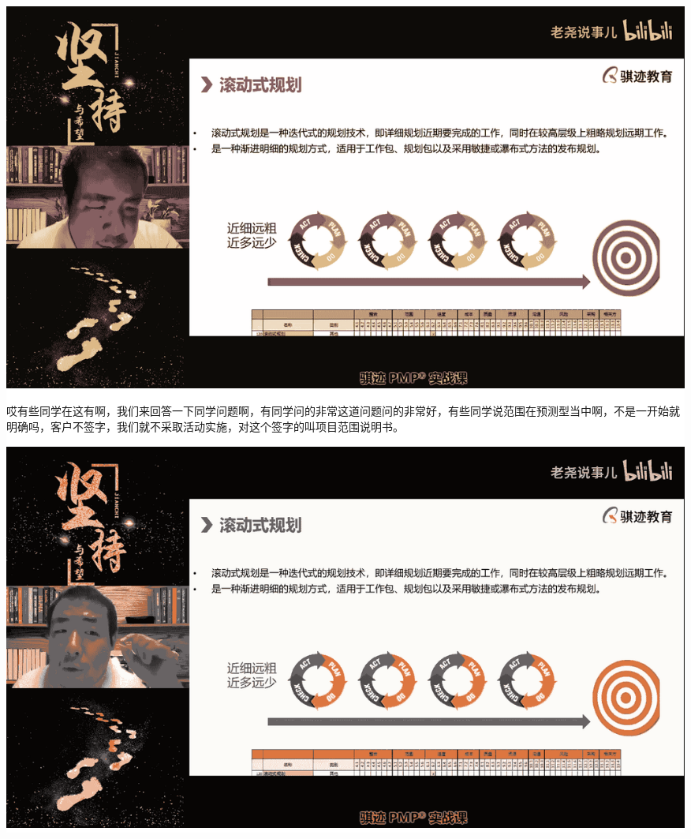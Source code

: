![](img/504878f9a0a1c6d1493739582893a98a_238.png)

哎有些同学在这有啊，我们来回答一下同学问题啊，有同学问的非常这道问题问的非常好，有些同学说范围在预测型当中啊，不是一开始就明确吗，客户不签字，我们就不采取活动实施，对这个签字的叫项目范围说明书。



![](img/504878f9a0a1c6d1493739582893a98a_240.png)
